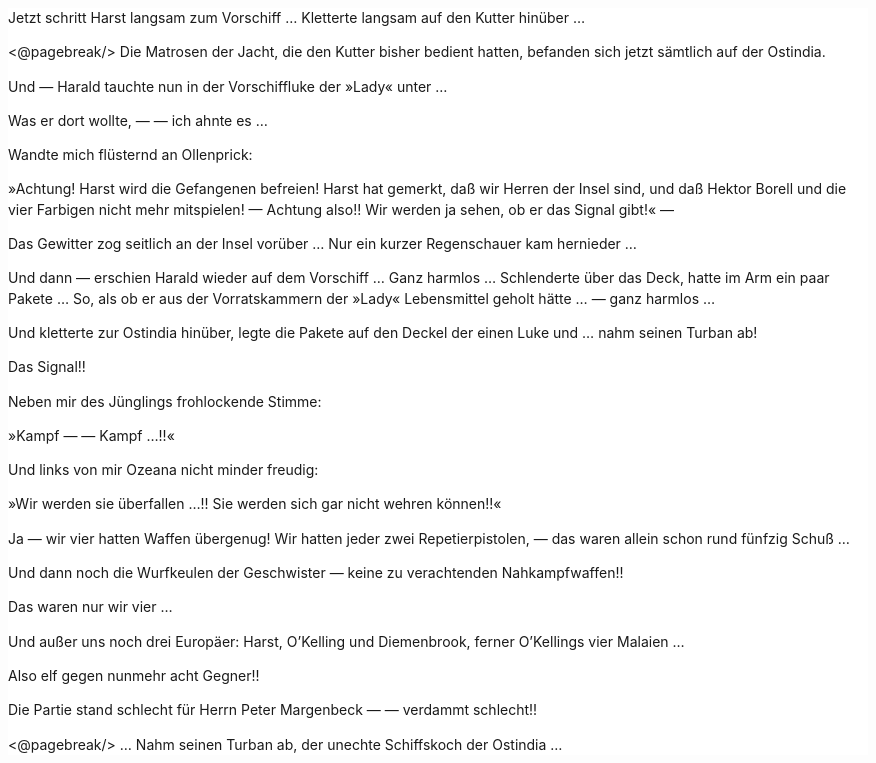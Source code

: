 Jetzt schritt Harst langsam zum Vorschiff … Kletterte langsam
auf den Kutter hinüber …

<@pagebreak/>
Die Matrosen der Jacht, die den Kutter bisher bedient
hatten, befanden sich jetzt sämtlich auf der Ostindia.

Und — Harald tauchte nun in der Vorschiffluke der »Lady«
unter …

Was er dort wollte, — — ich ahnte es …

Wandte mich flüsternd an Ollenprick:

»Achtung! Harst wird die Gefangenen befreien! Harst hat
gemerkt, daß wir Herren der Insel sind, und daß Hektor
Borell und die vier Farbigen nicht mehr mitspielen! — Achtung
also!! Wir werden ja sehen, ob er das Signal gibt!« —

Das Gewitter zog seitlich an der Insel vorüber … Nur
ein kurzer Regenschauer kam hernieder …

Und dann — erschien Harald wieder auf dem Vorschiff …
Ganz harmlos … Schlenderte über das Deck, hatte im Arm
ein paar Pakete … So, als ob er aus der Vorratskammern
der »Lady« Lebensmittel geholt hätte … — ganz harmlos …

Und kletterte zur Ostindia hinüber, legte die Pakete auf
den Deckel der einen Luke und … nahm seinen Turban ab!

Das Signal!!

Neben mir des Jünglings frohlockende Stimme:

»Kampf — — Kampf …!!«

Und links von mir Ozeana nicht minder freudig:

»Wir werden sie überfallen …!! Sie werden sich gar
nicht wehren können!!«

Ja — wir vier hatten Waffen übergenug! Wir hatten
jeder zwei Repetierpistolen, — das waren allein schon rund
fünfzig Schuß …

Und dann noch die Wurfkeulen der Geschwister — keine
zu verachtenden Nahkampfwaffen!!

Das waren nur wir vier …

Und außer uns noch drei Europäer: Harst, O’Kelling
und Diemenbrook, ferner O’Kellings vier Malaien …

Also elf gegen nunmehr acht Gegner!!

Die Partie stand schlecht für Herrn Peter Margenbeck —
— verdammt schlecht!!

<@pagebreak/>
… Nahm seinen Turban ab, der unechte Schiffskoch der
Ostindia …
